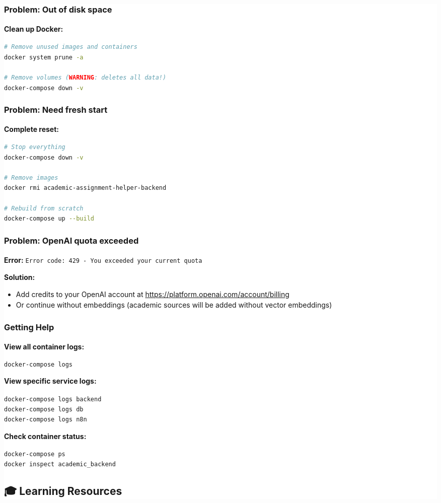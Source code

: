 ### Problem: Out of disk space

**Clean up Docker:**
```bash
# Remove unused images and containers
docker system prune -a

# Remove volumes (WARNING: deletes all data!)
docker-compose down -v
```

### Problem: Need fresh start

**Complete reset:**
```bash
# Stop everything
docker-compose down -v

# Remove images
docker rmi academic-assignment-helper-backend

# Rebuild from scratch
docker-compose up --build
```

### Problem: OpenAI quota exceeded

**Error:** `Error code: 429 - You exceeded your current quota`

**Solution:** 
- Add credits to your OpenAI account at https://platform.openai.com/account/billing
- Or continue without embeddings (academic sources will be added without vector embeddings)

### Getting Help

**View all container logs:**
```bash
docker-compose logs
```

**View specific service logs:**
```bash
docker-compose logs backend
docker-compose logs db
docker-compose logs n8n
```

**Check container status:**
```bash
docker-compose ps
docker inspect academic_backend
```

## 🎓 Learning Resources
